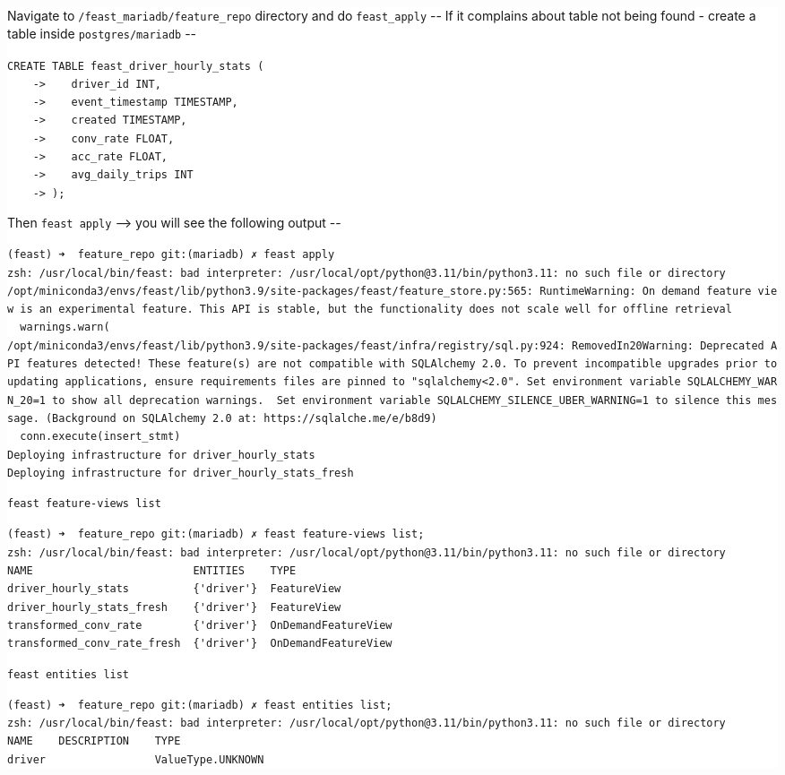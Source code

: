 
Navigate to `/feast_mariadb/feature_repo` directory and do `feast_apply` -- 
If it complains about table not being found - create a table inside `postgres/mariadb` --
```
CREATE TABLE feast_driver_hourly_stats (
    ->    driver_id INT,
    ->    event_timestamp TIMESTAMP,
    ->    created TIMESTAMP,
    ->    conv_rate FLOAT,
    ->    acc_rate FLOAT,
    ->    avg_daily_trips INT
    -> );
```

Then `feast apply` --> you will see the following output -- 
```
(feast) ➜  feature_repo git:(mariadb) ✗ feast apply
zsh: /usr/local/bin/feast: bad interpreter: /usr/local/opt/python@3.11/bin/python3.11: no such file or directory
/opt/miniconda3/envs/feast/lib/python3.9/site-packages/feast/feature_store.py:565: RuntimeWarning: On demand feature view is an experimental feature. This API is stable, but the functionality does not scale well for offline retrieval
  warnings.warn(
/opt/miniconda3/envs/feast/lib/python3.9/site-packages/feast/infra/registry/sql.py:924: RemovedIn20Warning: Deprecated API features detected! These feature(s) are not compatible with SQLAlchemy 2.0. To prevent incompatible upgrades prior to updating applications, ensure requirements files are pinned to "sqlalchemy<2.0". Set environment variable SQLALCHEMY_WARN_20=1 to show all deprecation warnings.  Set environment variable SQLALCHEMY_SILENCE_UBER_WARNING=1 to silence this message. (Background on SQLAlchemy 2.0 at: https://sqlalche.me/e/b8d9)
  conn.execute(insert_stmt)
Deploying infrastructure for driver_hourly_stats
Deploying infrastructure for driver_hourly_stats_fresh
```

`feast feature-views list`
```
(feast) ➜  feature_repo git:(mariadb) ✗ feast feature-views list;
zsh: /usr/local/bin/feast: bad interpreter: /usr/local/opt/python@3.11/bin/python3.11: no such file or directory
NAME                         ENTITIES    TYPE
driver_hourly_stats          {'driver'}  FeatureView
driver_hourly_stats_fresh    {'driver'}  FeatureView
transformed_conv_rate        {'driver'}  OnDemandFeatureView
transformed_conv_rate_fresh  {'driver'}  OnDemandFeatureView
```

`feast entities list`
```
(feast) ➜  feature_repo git:(mariadb) ✗ feast entities list;
zsh: /usr/local/bin/feast: bad interpreter: /usr/local/opt/python@3.11/bin/python3.11: no such file or directory
NAME    DESCRIPTION    TYPE
driver                 ValueType.UNKNOWN
```

